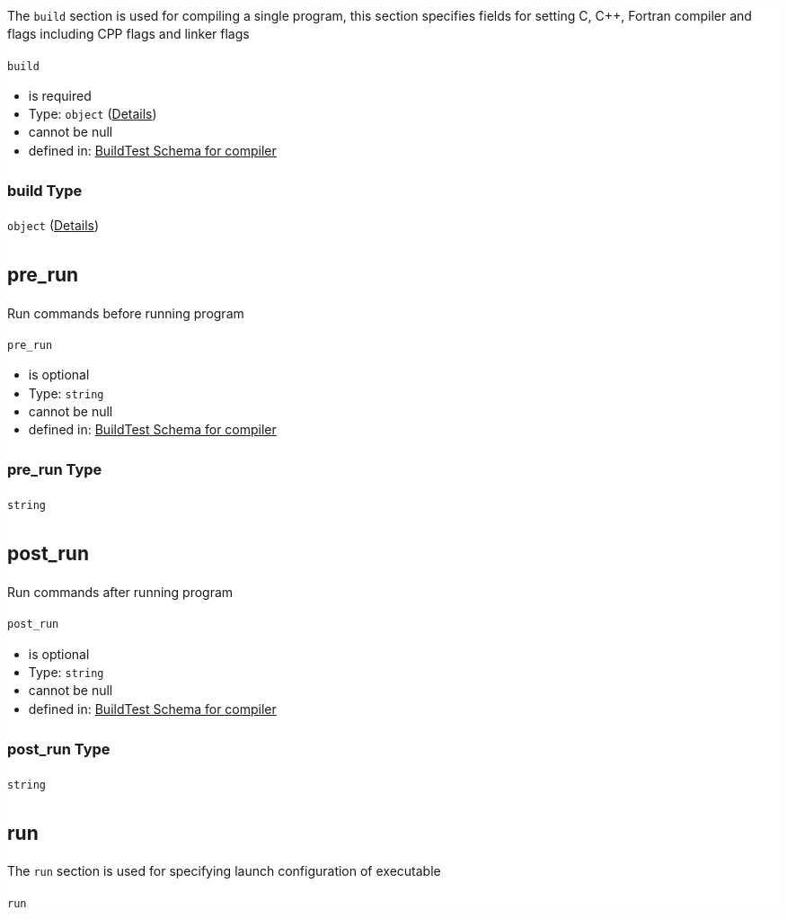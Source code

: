 The `build` section is used for compiling a single program, this section specifies fields for setting C, C++, Fortran compiler and flags including CPP flags and linker flags


`build`

-   is required
-   Type: `object` ([Details](compiler-v1-properties-build.md))
-   cannot be null
-   defined in: [BuildTest Schema for compiler](compiler-v1-properties-build.md "https&#x3A;//buildtesters.github.io/schemas/compiler/compiler-v1.0.schema.json#/properties/build")

### build Type

`object` ([Details](compiler-v1-properties-build.md))

## pre_run

Run commands before running program


`pre_run`

-   is optional
-   Type: `string`
-   cannot be null
-   defined in: [BuildTest Schema for compiler](compiler-v1-properties-pre_run.md "https&#x3A;//buildtesters.github.io/schemas/compiler/compiler-v1.0.schema.json#/properties/pre_run")

### pre_run Type

`string`

## post_run

Run commands after running program


`post_run`

-   is optional
-   Type: `string`
-   cannot be null
-   defined in: [BuildTest Schema for compiler](compiler-v1-properties-post_run.md "https&#x3A;//buildtesters.github.io/schemas/compiler/compiler-v1.0.schema.json#/properties/post_run")

### post_run Type

`string`

## run

The `run` section is used for specifying launch configuration of executable


`run`
